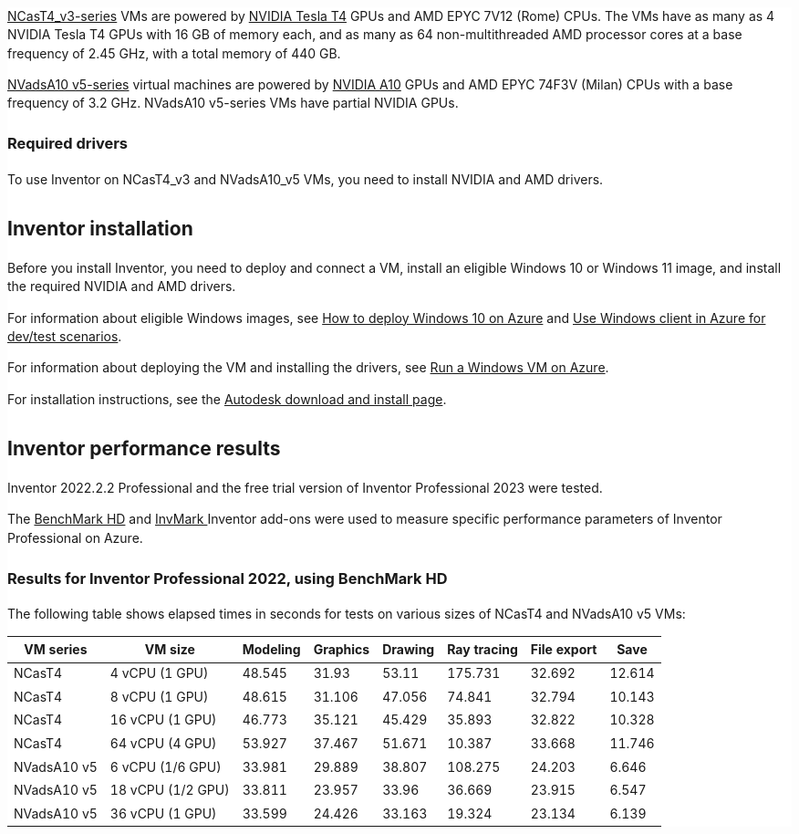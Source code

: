 [NCasT4_v3-series](/azure/virtual-machines/nct4-v3-series) VMs are powered by [NVIDIA Tesla T4](https://www.nvidia.com/en-us/data-center/tesla-t4) GPUs and AMD EPYC 7V12 (Rome) CPUs. The VMs have as many as 4 NVIDIA Tesla T4 GPUs with 16 GB of memory each, and as many as 64 non-multithreaded AMD processor cores at a base frequency of 2.45 GHz, with a total memory of 440 GB.

[NVadsA10 v5-series](/azure/virtual-machines/nva10v5-series) virtual machines are powered by [NVIDIA A10](https://www.nvidia.com/en-us/data-center/products/a10-gpu) GPUs and AMD EPYC 74F3V (Milan) CPUs with a base frequency of 3.2 GHz. NVadsA10 v5-series VMs have partial NVIDIA GPUs.

### Required drivers
 
To use Inventor on NCasT4_v3 and NVadsA10_v5 VMs, you need to install NVIDIA and AMD drivers.

## Inventor installation

Before you install Inventor, you need to deploy and connect a VM, install an eligible Windows 10 or Windows 11 image, and install the required NVIDIA and AMD drivers.

For information about eligible Windows images, see [How to deploy Windows 10 on Azure](/azure/virtual-machines/windows/windows-desktop-multitenant-hosting-deployment) and [Use Windows client in Azure for dev/test scenarios](/azure/virtual-machines/windows/client-images).

For information about deploying the VM and installing the drivers, see [Run a Windows VM on Azure](../../reference-architectures/n-tier/windows-vm.yml).

For installation instructions, see the [Autodesk download and install page](https://www.autodesk.in/support/download-install/individuals).

## Inventor performance results

Inventor 2022.2.2 Professional and the free trial version of Inventor Professional 2023 were tested.

The [BenchMark HD](https://apps.autodesk.com/INVNTOR/en/Detail/Index?id=4347689425693068386&appLang=en&os=Win64&autostart=true) and [InvMark ](https://invmark.cadac.com/#) Inventor add-ons were used to measure specific performance parameters of Inventor Professional on Azure.

### Results for Inventor Professional 2022, using BenchMark HD

The following table shows elapsed times in seconds for tests on various sizes of NCasT4 and NVadsA10 v5 VMs:

|VM series| VM size| Modeling| Graphics| Drawing| Ray tracing| File export| Save|
|--|--|--|--|--|--|--|--|
|NCasT4|4 vCPU (1 GPU)| 48.545| 31.93| 53.11| 175.731| 32.692| 12.614|
|NCasT4| 8 vCPU (1 GPU)| 48.615| 31.106| 47.056| 74.841| 32.794| 10.143|
|NCasT4| 16 vCPU (1 GPU)| 46.773| 35.121| 45.429| 35.893| 32.822| 10.328|
|NCasT4|64 vCPU (4 GPU)| 53.927 |37.467 |51.671 |10.387| 33.668| 11.746|
|NVadsA10 v5 |6 vCPU (1/6 GPU)| 33.981| 29.889| 38.807| 108.275| 24.203| 6.646|
|NVadsA10 v5| 18 vCPU (1/2 GPU)| 33.811| 23.957| 33.96 |36.669| 23.915| 6.547|
|NVadsA10 v5| 36 vCPU (1 GPU)| 33.599| 24.426| 33.163| 19.324| 23.134| 6.139|
